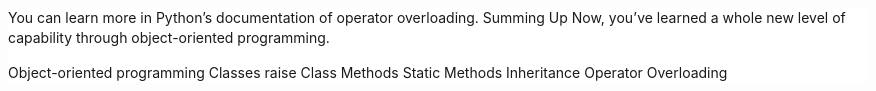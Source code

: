 You can learn more in Python’s documentation of operator overloading.
Summing Up
Now, you’ve learned a whole new level of capability through object-oriented programming.

Object-oriented programming
Classes
raise
Class Methods
Static Methods
Inheritance
Operator Overloading